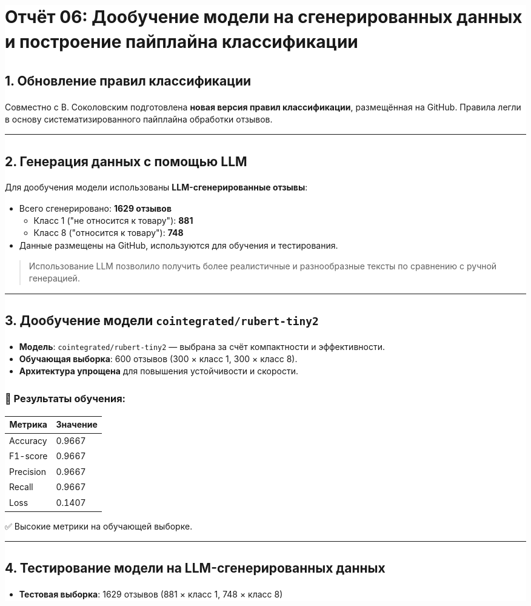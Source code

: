 # Отчёт 06: Дообучение модели на сгенерированных данных и построение пайплайна классификации

## 1. Обновление правил классификации

Совместно с В. Соколовским подготовлена **новая версия правил классификации**, размещённая на GitHub.
Правила легли в основу систематизированного пайплайна обработки отзывов.

---

## 2. Генерация данных с помощью LLM

Для дообучения модели использованы **LLM-сгенерированные отзывы**:
- Всего сгенерировано: **1629 отзывов**
  - Класс 1 ("не относится к товару"): **881**
  - Класс 8 ("относится к товару"): **748**
- Данные размещены на GitHub, используются для обучения и тестирования.

> Использование LLM позволило получить более реалистичные и разнообразные тексты по сравнению с ручной генерацией.

---

## 3. Дообучение модели `cointegrated/rubert-tiny2`

- **Модель**: `cointegrated/rubert-tiny2` — выбрана за счёт компактности и эффективности.
- **Обучающая выборка**: 600 отзывов (300 × класс 1, 300 × класс 8).
- **Архитектура упрощена** для повышения устойчивости и скорости.

### 🔹 Результаты обучения:
| Метрика       | Значение |
|---------------|----------|
| Accuracy      | 0.9667   |
| F1-score      | 0.9667   |
| Precision     | 0.9667   |
| Recall        | 0.9667   |
| Loss          | 0.1407   |

✅ Высокие метрики на обучающей выборке.

---

## 4. Тестирование модели на LLM-сгенерированных данных

- **Тестовая выборка**: 1629 отзывов (881 × класс 1, 748 × класс 8)
